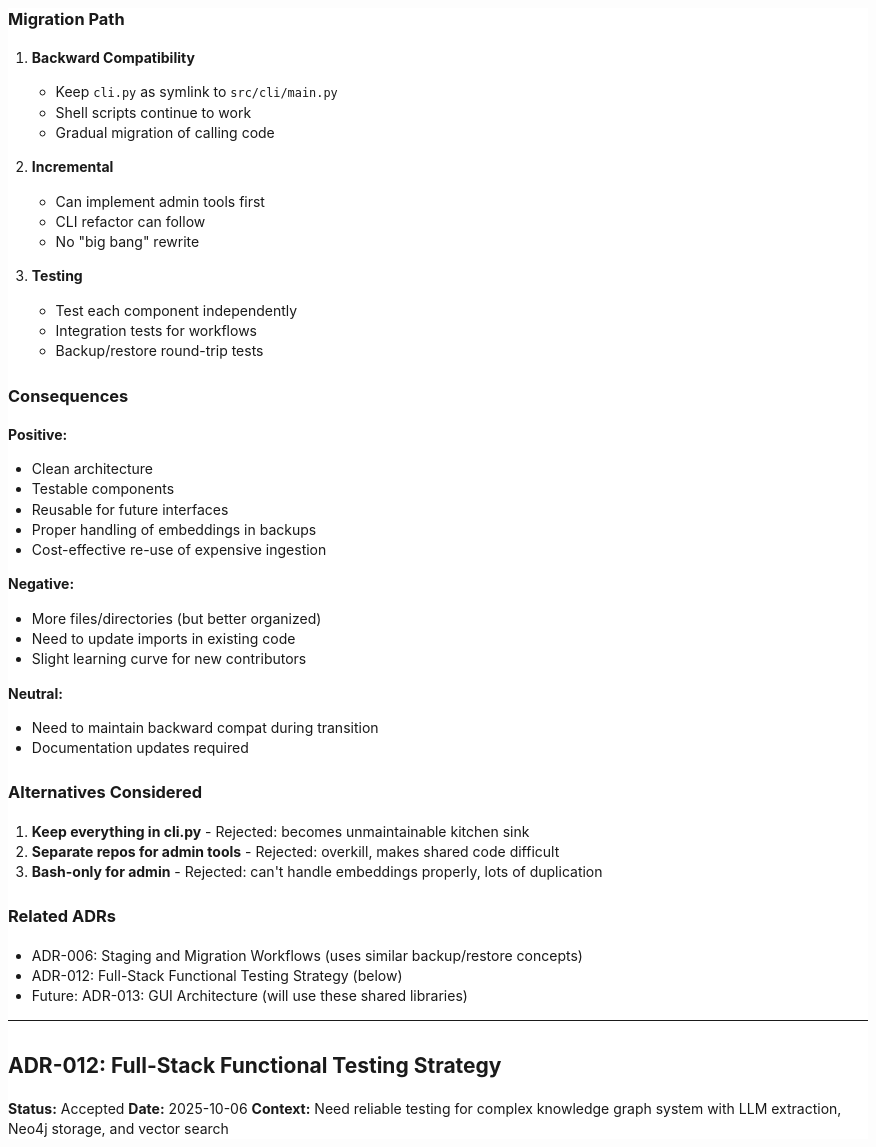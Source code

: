 ### Migration Path

1. **Backward Compatibility**
   - Keep `cli.py` as symlink to `src/cli/main.py`
   - Shell scripts continue to work
   - Gradual migration of calling code

2. **Incremental**
   - Can implement admin tools first
   - CLI refactor can follow
   - No "big bang" rewrite

3. **Testing**
   - Test each component independently
   - Integration tests for workflows
   - Backup/restore round-trip tests

### Consequences

**Positive:**
- Clean architecture
- Testable components
- Reusable for future interfaces
- Proper handling of embeddings in backups
- Cost-effective re-use of expensive ingestion

**Negative:**
- More files/directories (but better organized)
- Need to update imports in existing code
- Slight learning curve for new contributors

**Neutral:**
- Need to maintain backward compat during transition
- Documentation updates required

### Alternatives Considered

1. **Keep everything in cli.py** - Rejected: becomes unmaintainable kitchen sink
2. **Separate repos for admin tools** - Rejected: overkill, makes shared code difficult
3. **Bash-only for admin** - Rejected: can't handle embeddings properly, lots of duplication

### Related ADRs

- ADR-006: Staging and Migration Workflows (uses similar backup/restore concepts)
- ADR-012: Full-Stack Functional Testing Strategy (below)
- Future: ADR-013: GUI Architecture (will use these shared libraries)

---

## ADR-012: Full-Stack Functional Testing Strategy

**Status:** Accepted
**Date:** 2025-10-06
**Context:** Need reliable testing for complex knowledge graph system with LLM extraction, Neo4j storage, and vector search
